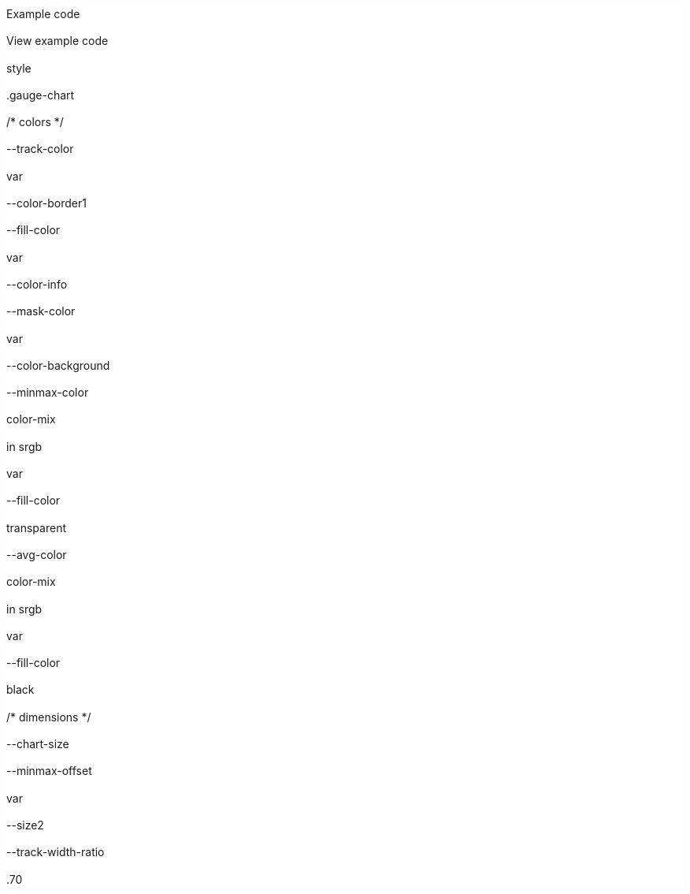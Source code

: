 Example code

View example code

style

.gauge-chart

/* colors */

--track-color

var

--color-border1

--fill-color

var

--color-info

--mask-color

var

--color-background

--minmax-color

color-mix

in srgb

var

--fill-color

transparent

--avg-color

color-mix

in srgb

var

--fill-color

black

/* dimensions */

--chart-size

--minmax-offset

var

--size2

--track-width-ratio

.70
